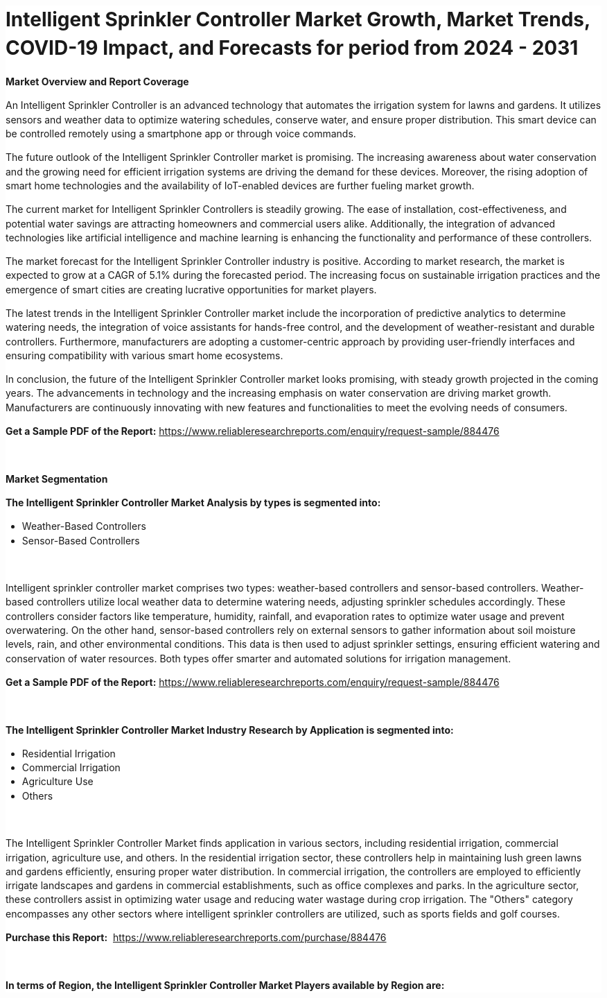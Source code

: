 <p><h1>Intelligent Sprinkler Controller Market Growth, Market Trends, COVID-19 Impact, and Forecasts for period from 2024 - 2031</h1></p><p><strong>Market Overview and Report Coverage</strong></p>
<p><p>An Intelligent Sprinkler Controller is an advanced technology that automates the irrigation system for lawns and gardens. It utilizes sensors and weather data to optimize watering schedules, conserve water, and ensure proper distribution. This smart device can be controlled remotely using a smartphone app or through voice commands.</p><p>The future outlook of the Intelligent Sprinkler Controller market is promising. The increasing awareness about water conservation and the growing need for efficient irrigation systems are driving the demand for these devices. Moreover, the rising adoption of smart home technologies and the availability of IoT-enabled devices are further fueling market growth.</p><p>The current market for Intelligent Sprinkler Controllers is steadily growing. The ease of installation, cost-effectiveness, and potential water savings are attracting homeowners and commercial users alike. Additionally, the integration of advanced technologies like artificial intelligence and machine learning is enhancing the functionality and performance of these controllers.</p><p>The market forecast for the Intelligent Sprinkler Controller industry is positive. According to market research, the market is expected to grow at a CAGR of 5.1% during the forecasted period. The increasing focus on sustainable irrigation practices and the emergence of smart cities are creating lucrative opportunities for market players.</p><p>The latest trends in the Intelligent Sprinkler Controller market include the incorporation of predictive analytics to determine watering needs, the integration of voice assistants for hands-free control, and the development of weather-resistant and durable controllers. Furthermore, manufacturers are adopting a customer-centric approach by providing user-friendly interfaces and ensuring compatibility with various smart home ecosystems.</p><p>In conclusion, the future of the Intelligent Sprinkler Controller market looks promising, with steady growth projected in the coming years. The advancements in technology and the increasing emphasis on water conservation are driving market growth. Manufacturers are continuously innovating with new features and functionalities to meet the evolving needs of consumers.</p></p>
<p><strong>Get a Sample PDF of the Report:</strong> <a href="https://www.reliableresearchreports.com/enquiry/request-sample/884476">https://www.reliableresearchreports.com/enquiry/request-sample/884476</a></p>
<p>&nbsp;</p>
<p><strong>Market Segmentation</strong></p>
<p><strong>The Intelligent Sprinkler Controller Market Analysis by types is segmented into:</strong></p>
<p><ul><li>Weather-Based Controllers</li><li>Sensor-Based Controllers</li></ul></p>
<p>&nbsp;</p>
<p><p>Intelligent sprinkler controller market comprises two types: weather-based controllers and sensor-based controllers. Weather-based controllers utilize local weather data to determine watering needs, adjusting sprinkler schedules accordingly. These controllers consider factors like temperature, humidity, rainfall, and evaporation rates to optimize water usage and prevent overwatering. On the other hand, sensor-based controllers rely on external sensors to gather information about soil moisture levels, rain, and other environmental conditions. This data is then used to adjust sprinkler settings, ensuring efficient watering and conservation of water resources. Both types offer smarter and automated solutions for irrigation management.</p></p>
<p><strong>Get a Sample PDF of the Report:</strong>&nbsp;<a href="https://www.reliableresearchreports.com/enquiry/request-sample/884476">https://www.reliableresearchreports.com/enquiry/request-sample/884476</a></p>
<p>&nbsp;</p>
<p><strong>The Intelligent Sprinkler Controller Market Industry Research by Application is segmented into:</strong></p>
<p><ul><li>Residential Irrigation</li><li>Commercial Irrigation</li><li>Agriculture Use</li><li>Others</li></ul></p>
<p>&nbsp;</p>
<p><p>The Intelligent Sprinkler Controller Market finds application in various sectors, including residential irrigation, commercial irrigation, agriculture use, and others. In the residential irrigation sector, these controllers help in maintaining lush green lawns and gardens efficiently, ensuring proper water distribution. In commercial irrigation, the controllers are employed to efficiently irrigate landscapes and gardens in commercial establishments, such as office complexes and parks. In the agriculture sector, these controllers assist in optimizing water usage and reducing water wastage during crop irrigation. The "Others" category encompasses any other sectors where intelligent sprinkler controllers are utilized, such as sports fields and golf courses.</p></p>
<p><strong>Purchase this Report:</strong>&nbsp; <a href="https://www.reliableresearchreports.com/purchase/884476">https://www.reliableresearchreports.com/purchase/884476</a></p>
<p>&nbsp;</p>
<p><strong>In terms of Region, the Intelligent Sprinkler Controller Market Players available by Region are:</strong></p>